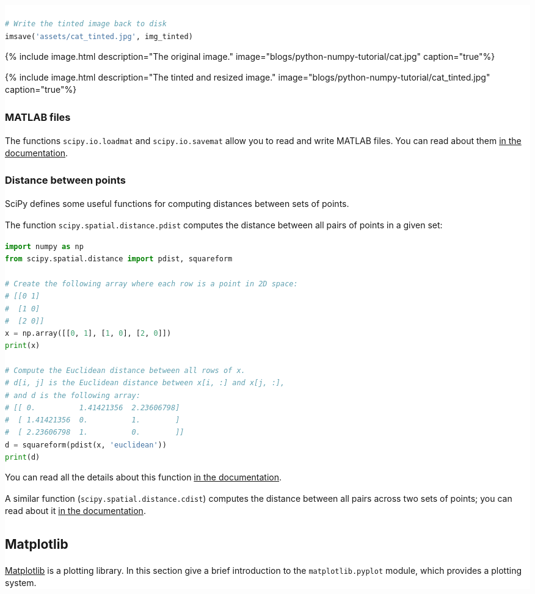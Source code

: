 ```python

# Write the tinted image back to disk
imsave('assets/cat_tinted.jpg', img_tinted)
```

{% include image.html description="The original image." image="blogs/python-numpy-tutorial/cat.jpg" caption="true"%}

{% include image.html description="The tinted and resized image." image="blogs/python-numpy-tutorial/cat_tinted.jpg" caption="true"%}

### MATLAB files
The functions `scipy.io.loadmat` and `scipy.io.savemat` allow you to read and
write MATLAB files. You can read about them
[in the documentation](http://docs.scipy.org/doc/scipy/reference/io.html).

### Distance between points
SciPy defines some useful functions for computing distances between sets of points.

The function `scipy.spatial.distance.pdist` computes the distance between all pairs
of points in a given set:

```python
import numpy as np
from scipy.spatial.distance import pdist, squareform

# Create the following array where each row is a point in 2D space:
# [[0 1]
#  [1 0]
#  [2 0]]
x = np.array([[0, 1], [1, 0], [2, 0]])
print(x)

# Compute the Euclidean distance between all rows of x.
# d[i, j] is the Euclidean distance between x[i, :] and x[j, :],
# and d is the following array:
# [[ 0.          1.41421356  2.23606798]
#  [ 1.41421356  0.          1.        ]
#  [ 2.23606798  1.          0.        ]]
d = squareform(pdist(x, 'euclidean'))
print(d)
```
You can read all the details about this function
[in the documentation](http://docs.scipy.org/doc/scipy/reference/generated/scipy.spatial.distance.pdist.html).

A similar function (`scipy.spatial.distance.cdist`) computes the distance between all pairs
across two sets of points; you can read about it
[in the documentation](http://docs.scipy.org/doc/scipy/reference/generated/scipy.spatial.distance.cdist.html).

## Matplotlib
[Matplotlib](http://matplotlib.org/) is a plotting library.
In this section give a brief introduction to the `matplotlib.pyplot` module,
which provides a plotting system.
